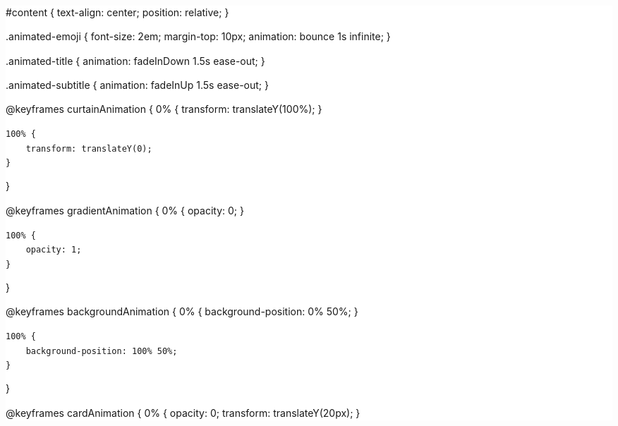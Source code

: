 #content {
    text-align: center;
    position: relative;
}





.animated-emoji {
    font-size: 2em;
    margin-top: 10px;
    animation: bounce 1s infinite;
}

.animated-title {
    animation: fadeInDown 1.5s ease-out;
}

.animated-subtitle {
    animation: fadeInUp 1.5s ease-out;
}

@keyframes curtainAnimation {
    0% {
        transform: translateY(100%);
    }

    100% {
        transform: translateY(0);
    }
}

@keyframes gradientAnimation {
    0% {
        opacity: 0;
    }

    100% {
        opacity: 1;
    }
}

@keyframes backgroundAnimation {
    0% {
        background-position: 0% 50%;
    }

    100% {
        background-position: 100% 50%;
    }
}

@keyframes cardAnimation {
    0% {
        opacity: 0;
        transform: translateY(20px);
    }
